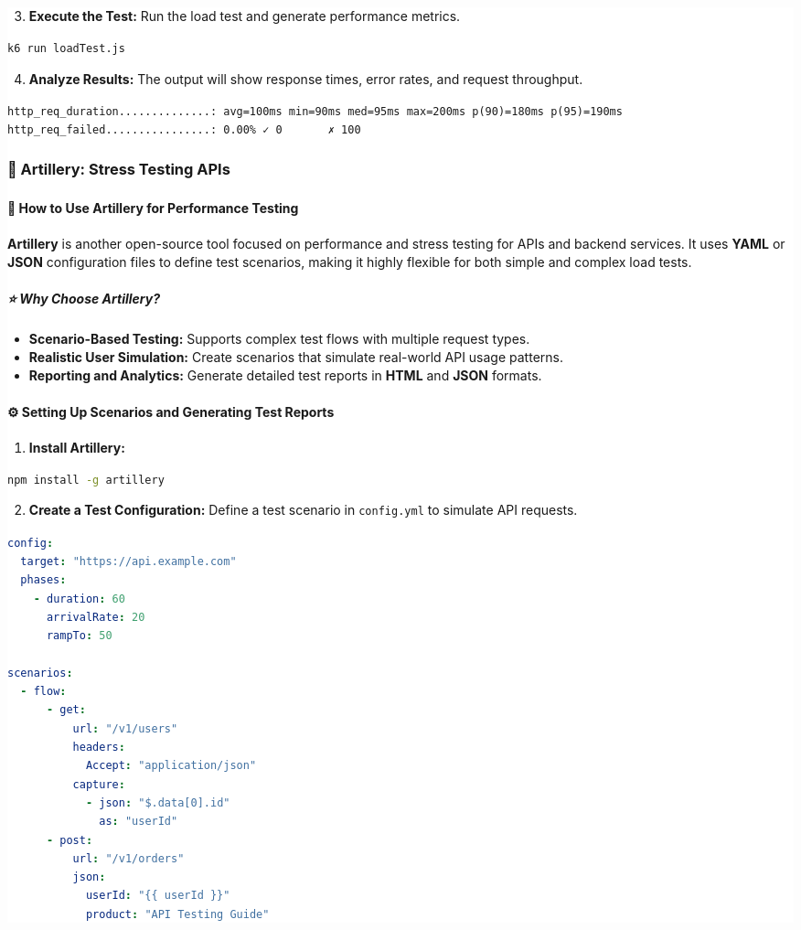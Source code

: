 3. **Execute the Test:** Run the load test and generate performance metrics.

```bash
k6 run loadTest.js
```

4. **Analyze Results:** The output will show response times, error rates, and request throughput.

```text
http_req_duration..............: avg=100ms min=90ms med=95ms max=200ms p(90)=180ms p(95)=190ms
http_req_failed................: 0.00% ✓ 0       ✗ 100
```

### 🏹 Artillery: Stress Testing APIs

#### 🧪 How to Use Artillery for Performance Testing

**Artillery** is another open-source tool focused on performance and stress testing for APIs and backend services. It uses **YAML** or **JSON** configuration files to define test scenarios, making it highly flexible for both simple and complex load tests.

##### ⭐ Why Choose Artillery?

- **Scenario-Based Testing:** Supports complex test flows with multiple request types.
- **Realistic User Simulation:** Create scenarios that simulate real-world API usage patterns.
- **Reporting and Analytics:** Generate detailed test reports in **HTML** and **JSON** formats.

#### ⚙ Setting Up Scenarios and Generating Test Reports

1. **Install Artillery:**

```bash
npm install -g artillery
```

2. **Create a Test Configuration:** Define a test scenario in `config.yml` to simulate API requests.

```yaml
config:
  target: "https://api.example.com"
  phases:
    - duration: 60
      arrivalRate: 20
      rampTo: 50

scenarios:
  - flow:
      - get:
          url: "/v1/users"
          headers:
            Accept: "application/json"
          capture:
            - json: "$.data[0].id"
              as: "userId"
      - post:
          url: "/v1/orders"
          json:
            userId: "{{ userId }}"
            product: "API Testing Guide"
```
